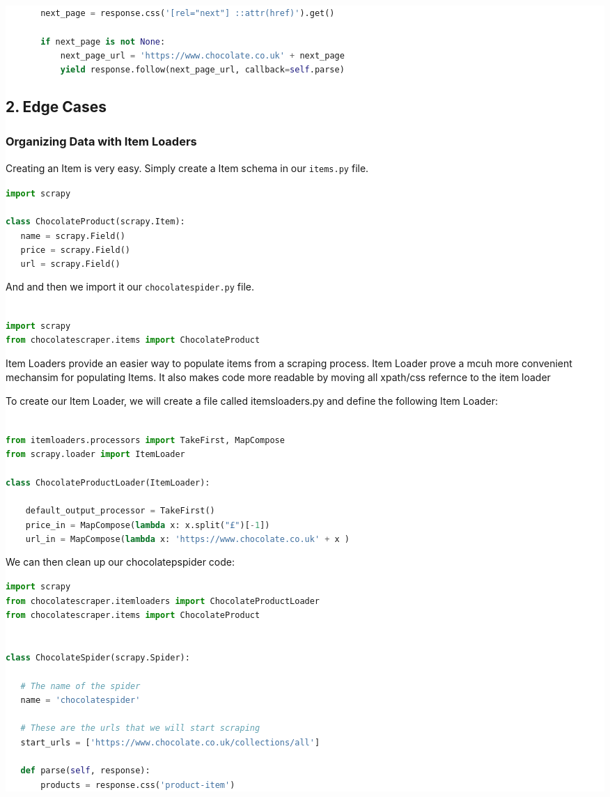 ```python
       next_page = response.css('[rel="next"] ::attr(href)').get()

       if next_page is not None:
           next_page_url = 'https://www.chocolate.co.uk' + next_page
           yield response.follow(next_page_url, callback=self.parse)
```

## 2. Edge Cases

### Organizing Data with Item Loaders

Creating an Item is very easy. Simply create a Item schema in our `items.py` file.

```python
import scrapy

class ChocolateProduct(scrapy.Item):
   name = scrapy.Field()
   price = scrapy.Field()
   url = scrapy.Field()
```

And and then we import it our `chocolatespider.py` file.

```python

import scrapy
from chocolatescraper.items import ChocolateProduct 
```

Item Loaders provide an easier way to populate items from a scraping process. Item Loader prove a mcuh more convenient mechansim for populating Items. It also makes code more readable by moving all xpath/css refernce to the item loader

To create our Item Loader, we will create a file called itemsloaders.py and define the following Item Loader:

```python

from itemloaders.processors import TakeFirst, MapCompose
from scrapy.loader import ItemLoader

class ChocolateProductLoader(ItemLoader):

    default_output_processor = TakeFirst()
    price_in = MapCompose(lambda x: x.split("£")[-1])
    url_in = MapCompose(lambda x: 'https://www.chocolate.co.uk' + x )
```

We can then clean up our chocolatepspider code:


```python
import scrapy
from chocolatescraper.itemloaders import ChocolateProductLoader
from chocolatescraper.items import ChocolateProduct  

 
class ChocolateSpider(scrapy.Spider):

   # The name of the spider
   name = 'chocolatespider'

   # These are the urls that we will start scraping
   start_urls = ['https://www.chocolate.co.uk/collections/all']

   def parse(self, response):
       products = response.css('product-item')
```